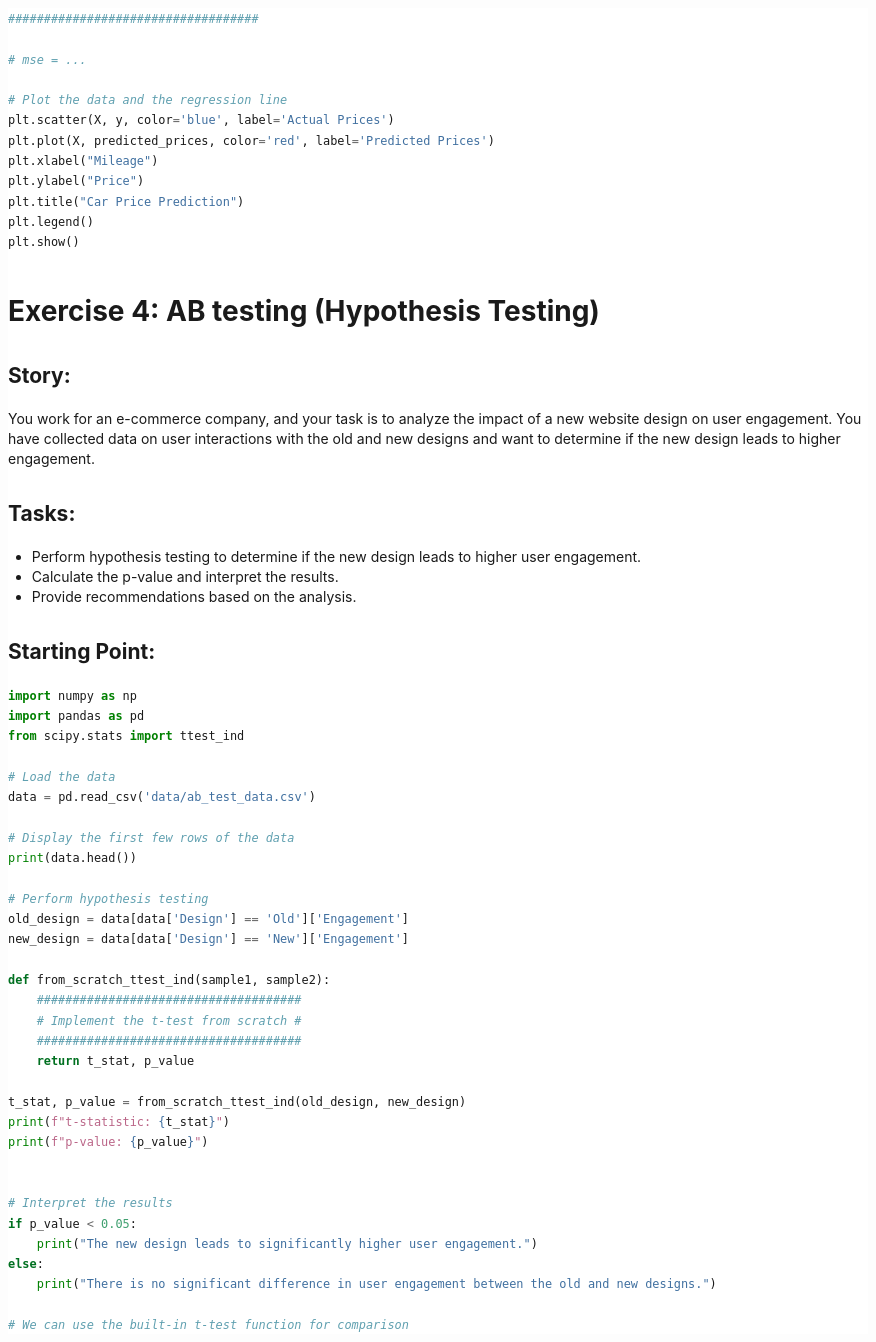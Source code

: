 ```python
###################################

# mse = ...

# Plot the data and the regression line
plt.scatter(X, y, color='blue', label='Actual Prices')
plt.plot(X, predicted_prices, color='red', label='Predicted Prices')
plt.xlabel("Mileage")
plt.ylabel("Price")
plt.title("Car Price Prediction")
plt.legend()
plt.show()
```

# Exercise 4: AB testing (Hypothesis Testing)

## Story:
You work for an e-commerce company, and your task is to analyze the impact of a new website design on user engagement. You have collected data on user interactions with the old and new designs and want to determine if the new design leads to higher engagement.

## Tasks:
- Perform hypothesis testing to determine if the new design leads to higher user engagement.
- Calculate the p-value and interpret the results.
- Provide recommendations based on the analysis.

## Starting Point:
```python
import numpy as np
import pandas as pd
from scipy.stats import ttest_ind

# Load the data
data = pd.read_csv('data/ab_test_data.csv')

# Display the first few rows of the data
print(data.head())

# Perform hypothesis testing
old_design = data[data['Design'] == 'Old']['Engagement']
new_design = data[data['Design'] == 'New']['Engagement']

def from_scratch_ttest_ind(sample1, sample2):
    #####################################
    # Implement the t-test from scratch #
    #####################################
    return t_stat, p_value

t_stat, p_value = from_scratch_ttest_ind(old_design, new_design)
print(f"t-statistic: {t_stat}")
print(f"p-value: {p_value}")


# Interpret the results
if p_value < 0.05:
    print("The new design leads to significantly higher user engagement.")
else:
    print("There is no significant difference in user engagement between the old and new designs.")

# We can use the built-in t-test function for comparison
```